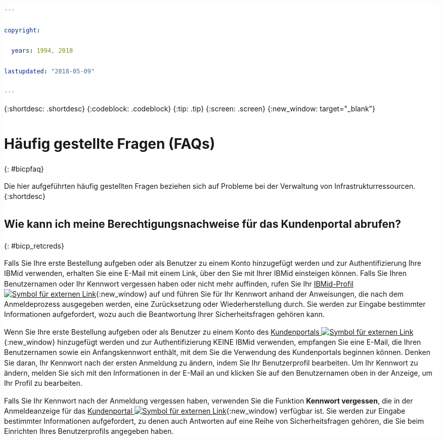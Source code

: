 ```yaml
---

copyright:

  years: 1994, 2018

lastupdated: "2018-05-09"

---
```


{:shortdesc: .shortdesc}
{:codeblock: .codeblock}
{:tip: .tip}
{:screen: .screen}
{:new_window: target="_blank"}


# Häufig gestellte Fragen (FAQs)
{: #bicpfaq}

Die hier aufgeführten häufig gestellten Fragen beziehen sich auf Probleme bei der Verwaltung von Infrastrukturressourcen.
{:shortdesc}


## Wie kann ich meine Berechtigungsnachweise für das Kundenportal abrufen?
{: #bicp_retcreds}

Falls Sie Ihre erste Bestellung aufgeben oder als Benutzer zu einem Konto hinzugefügt werden und zur Authentifizierung Ihre IBMid verwenden, erhalten Sie eine E-Mail mit einem Link, über den Sie mit Ihrer IBMid einsteigen können. Falls Sie Ihren Benutzernamen oder Ihr Kennwort vergessen haben oder nicht mehr auffinden, rufen Sie Ihr [IBMid-Profil ![Symbol für externen Link](../icons/launch-glyph.svg)](https://www.ibm.com/account/profile){:new_window} auf und führen Sie für Ihr Kennwort anhand der Anweisungen, die nach dem Anmeldeprozess ausgegeben werden, eine Zurücksetzung oder Wiederherstellung durch. Sie werden zur Eingabe bestimmter Informationen aufgefordert, wozu auch die Beantwortung  Ihrer Sicherheitsfragen gehören kann.

Wenn Sie Ihre erste Bestellung aufgeben oder als Benutzer zu einem Konto des [Kundenportals ![Symbol für externen Link](../icons/launch-glyph.svg)](https://control.softlayer.com/){:new_window} hinzugefügt werden und zur Authentifizierung KEINE IBMid verwenden, empfangen Sie eine E-Mail, die Ihren Benutzernamen sowie ein Anfangskennwort enthält, mit dem Sie die Verwendung des Kundenportals beginnen können. Denken Sie daran, Ihr Kennwort nach der ersten Anmeldung zu ändern, indem Sie Ihr Benutzerprofil bearbeiten. Um Ihr Kennwort zu ändern, melden Sie sich mit den Informationen in der E-Mail an und klicken Sie auf den Benutzernamen oben in der Anzeige, um Ihr Profil zu bearbeiten. 

Falls Sie Ihr Kennwort nach der Anmeldung vergessen haben, verwenden Sie die Funktion **Kennwort vergessen**, die in der Anmeldeanzeige für das [Kundenportal ![Symbol für externen Link](../icons/launch-glyph.svg)](https://control.softlayer.com/){:new_window} verfügbar ist. Sie werden zur Eingabe bestimmter Informationen aufgefordert, zu denen auch Antworten auf eine Reihe von Sicherheitsfragen gehören, die Sie beim Einrichten Ihres Benutzerprofils angegeben haben. 
